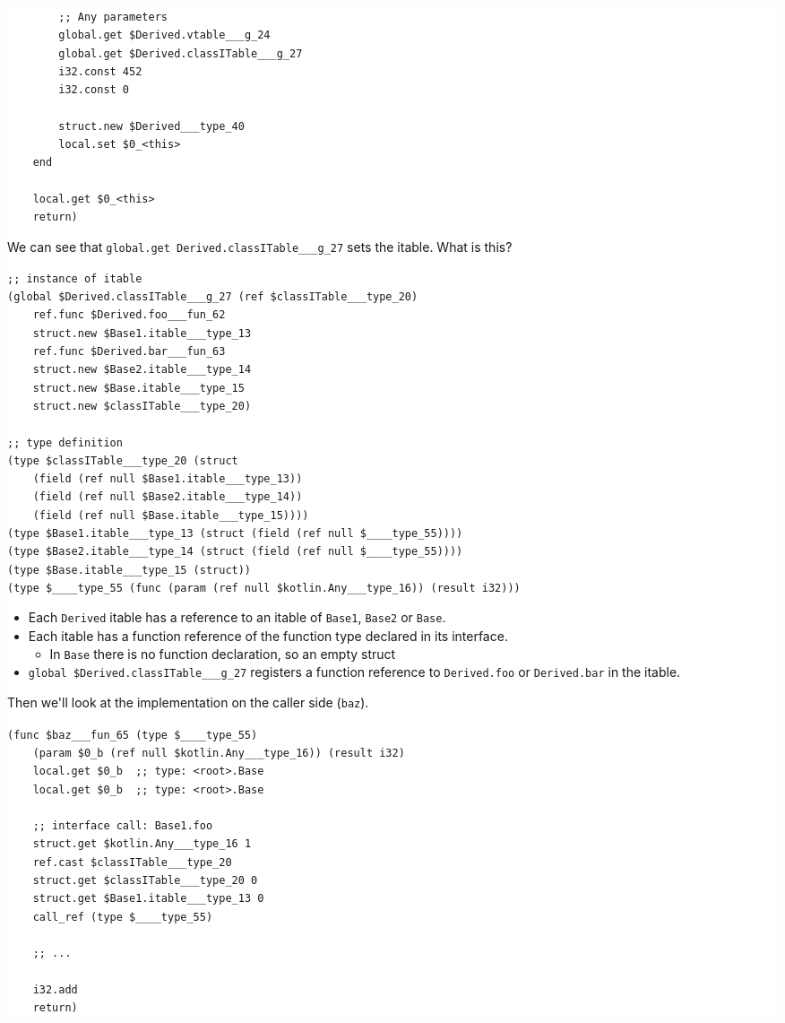 ```wasm
        ;; Any parameters
        global.get $Derived.vtable___g_24
        global.get $Derived.classITable___g_27
        i32.const 452
        i32.const 0
        
        struct.new $Derived___type_40
        local.set $0_<this>
    end
    
    local.get $0_<this>
    return)
```


We can see that `global.get Derived.classITable___g_27` sets the itable. What is this?

```wasm
;; instance of itable
(global $Derived.classITable___g_27 (ref $classITable___type_20)
    ref.func $Derived.foo___fun_62
    struct.new $Base1.itable___type_13
    ref.func $Derived.bar___fun_63
    struct.new $Base2.itable___type_14
    struct.new $Base.itable___type_15
    struct.new $classITable___type_20)

;; type definition
(type $classITable___type_20 (struct
    (field (ref null $Base1.itable___type_13))
    (field (ref null $Base2.itable___type_14))
    (field (ref null $Base.itable___type_15))))
(type $Base1.itable___type_13 (struct (field (ref null $____type_55))))
(type $Base2.itable___type_14 (struct (field (ref null $____type_55))))
(type $Base.itable___type_15 (struct))
(type $____type_55 (func (param (ref null $kotlin.Any___type_16)) (result i32)))
```

- Each `Derived` itable has a reference to an itable of `Base1`, `Base2` or `Base`.
- Each itable has a function reference of the function type declared in its interface.
  - In `Base` there is no function declaration, so an empty struct
- `global $Derived.classITable___g_27` registers a function reference to `Derived.foo` or `Derived.bar` in the itable.

Then we'll look at the implementation on the caller side (`baz`).


```wasm
(func $baz___fun_65 (type $____type_55)
    (param $0_b (ref null $kotlin.Any___type_16)) (result i32)
    local.get $0_b  ;; type: <root>.Base
    local.get $0_b  ;; type: <root>.Base
    
    ;; interface call: Base1.foo
    struct.get $kotlin.Any___type_16 1
    ref.cast $classITable___type_20
    struct.get $classITable___type_20 0
    struct.get $Base1.itable___type_13 0
    call_ref (type $____type_55)
    
    ;; ...
    
    i32.add
    return)
```
